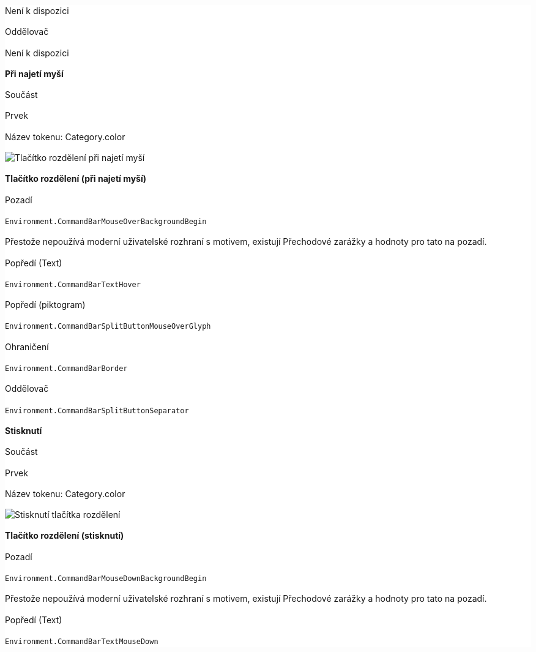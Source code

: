   Není k dispozici

  Oddělovač

  Není k dispozici

  **Při najetí myší**

  Součást

  Prvek

  Název tokenu: Category.color

  ![Tlačítko rozdělení při najetí myší](../../extensibility/ux-guidelines/media/0303-055-splitbuttonhover.png "0303 055_SplitButtonHover")

  **Tlačítko rozdělení (při najetí myší)**

  Pozadí

  `Environment.CommandBarMouseOverBackgroundBegin`

  Přestože nepoužívá moderní uživatelské rozhraní s motivem, existují Přechodové zarážky a hodnoty pro tato na pozadí.

  Popředí (Text)

  `Environment.CommandBarTextHover`

  Popředí (piktogram)

  `Environment.CommandBarSplitButtonMouseOverGlyph`

  Ohraničení

  `Environment.CommandBarBorder`

  Oddělovač

  `Environment.CommandBarSplitButtonSeparator`

  **Stisknutí**

  Součást

  Prvek

  Název tokenu: Category.color

  ![Stisknutí tlačítka rozdělení](../../extensibility/ux-guidelines/media/0303-056-splitbuttonpressed.png "0303 056_SplitButtonPressed")

  **Tlačítko rozdělení (stisknutí)**

  Pozadí

  `Environment.CommandBarMouseDownBackgroundBegin`

  Přestože nepoužívá moderní uživatelské rozhraní s motivem, existují Přechodové zarážky a hodnoty pro tato na pozadí.

  Popředí (Text)

  `Environment.CommandBarTextMouseDown`
